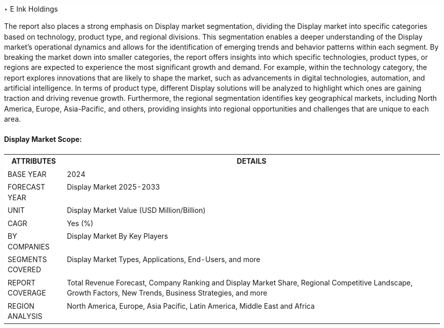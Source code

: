 ‣ E Ink Holdings

The report also places a strong emphasis on Display market segmentation, dividing the Display market into specific categories based on technology, product type, and regional divisions. This segmentation enables a deeper understanding of the Display market’s operational dynamics and allows for the identification of emerging trends and behavior patterns within each segment. By breaking the market down into smaller categories, the report offers insights into which specific technologies, product types, or regions are expected to experience the most significant growth and demand. For example, within the technology category, the report explores innovations that are likely to shape the market, such as advancements in digital technologies, automation, and artificial intelligence. In terms of product type, different Display solutions will be analyzed to highlight which ones are gaining traction and driving revenue growth. Furthermore, the regional segmentation identifies key geographical markets, including North America, Europe, Asia-Pacific, and others, providing insights into regional opportunities and challenges that are unique to each area.

<h4>Display Market Scope:</h4>
<table>
<tr>
<th>ATTRIBUTES</th>
<th>DETAILS</th>
</tr>
<tr>
<td>BASE YEAR</td>
<td>2024</td>
</tr>
<tr>
<td>FORECAST YEAR</td>
<td>Display Market 2025-2033</td>
</tr>
<tr>
<td>UNIT</td>
<td>Display Market Value (USD Million/Billion)</td>
<tr>
<td>CAGR</td>
<td>Yes (%)</td>
</tr>
</tr>
<tr>
<td>BY COMPANIES</td>
<td>Display Market By Key Players</td>
</tr>
<tr>
<td>SEGMENTS COVERED</td>
<td>Display Market Types, Applications, End-Users, and more</td>
</tr>
<tr>
<td>REPORT COVERAGE</td>
<td>Total Revenue Forecast, Company Ranking and Display Market Share, Regional Competitive Landscape, Growth Factors, New Trends, Business Strategies, and more</td>
</tr>
<tr>
<td>REGION ANALYSIS</td>
<td>North America, Europe, Asia Pacific, Latin America, Middle East and Africa</td>
</tr>
</table>
